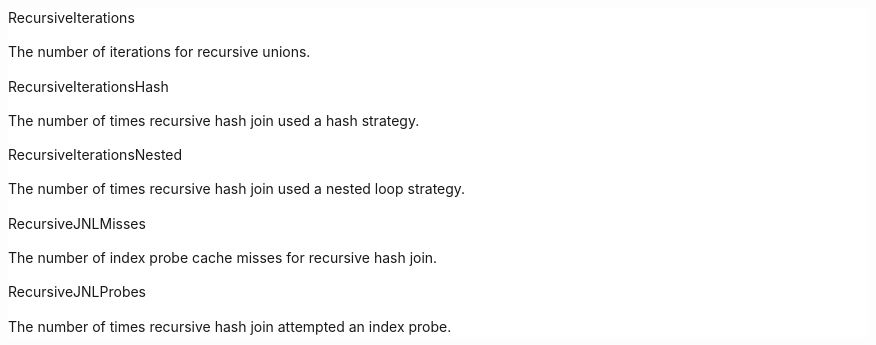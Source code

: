 </td>
</tr>
<tr>
<td valign="top">

RecursiveIterations

</td>
<td valign="top">

The number of iterations for recursive unions.

</td>
</tr>
<tr>
<td valign="top">

RecursiveIterationsHash

</td>
<td valign="top">

The number of times recursive hash join used a hash strategy.

</td>
</tr>
<tr>
<td valign="top">

RecursiveIterationsNested

</td>
<td valign="top">

The number of times recursive hash join used a nested loop strategy.

</td>
</tr>
<tr>
<td valign="top">

RecursiveJNLMisses

</td>
<td valign="top">

The number of index probe cache misses for recursive hash join.

</td>
</tr>
<tr>
<td valign="top">

RecursiveJNLProbes

</td>
<td valign="top">

The number of times recursive hash join attempted an index probe.

